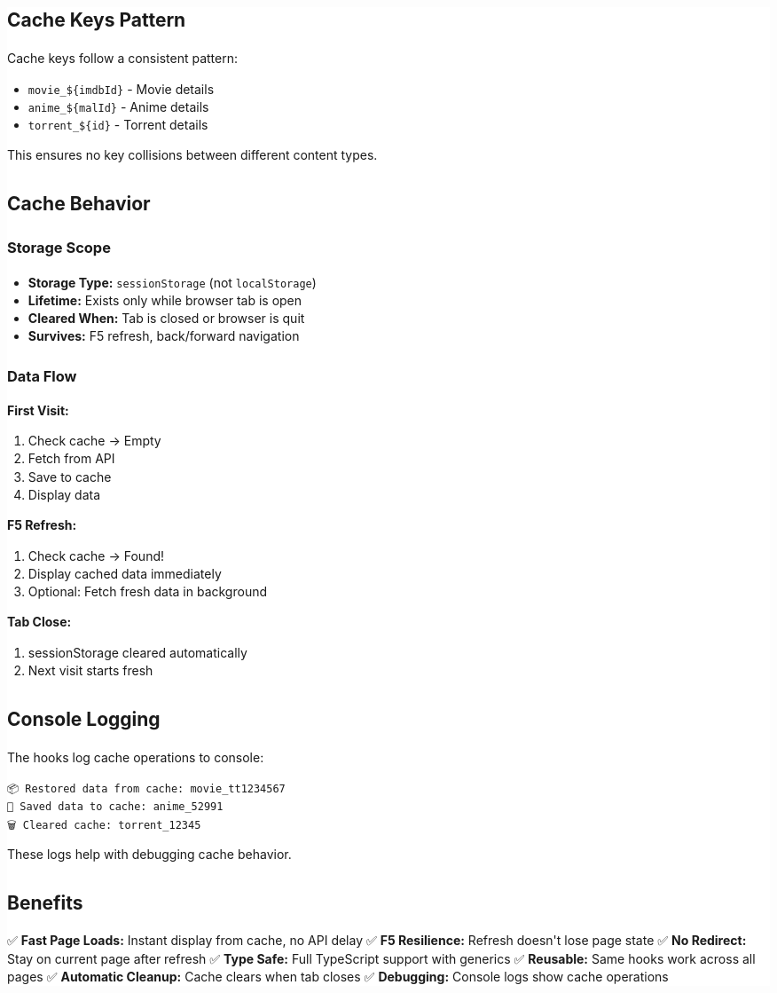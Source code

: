 ## Cache Keys Pattern

Cache keys follow a consistent pattern:

- `movie_${imdbId}` - Movie details
- `anime_${malId}` - Anime details
- `torrent_${id}` - Torrent details

This ensures no key collisions between different content types.

## Cache Behavior

### Storage Scope

- **Storage Type:** `sessionStorage` (not `localStorage`)
- **Lifetime:** Exists only while browser tab is open
- **Cleared When:** Tab is closed or browser is quit
- **Survives:** F5 refresh, back/forward navigation

### Data Flow

**First Visit:**

1. Check cache → Empty
2. Fetch from API
3. Save to cache
4. Display data

**F5 Refresh:**

1. Check cache → Found!
2. Display cached data immediately
3. Optional: Fetch fresh data in background

**Tab Close:**

1. sessionStorage cleared automatically
2. Next visit starts fresh

## Console Logging

The hooks log cache operations to console:

```
📦 Restored data from cache: movie_tt1234567
💾 Saved data to cache: anime_52991
🗑️ Cleared cache: torrent_12345
```

These logs help with debugging cache behavior.

## Benefits

✅ **Fast Page Loads:** Instant display from cache, no API delay
✅ **F5 Resilience:** Refresh doesn't lose page state
✅ **No Redirect:** Stay on current page after refresh
✅ **Type Safe:** Full TypeScript support with generics
✅ **Reusable:** Same hooks work across all pages
✅ **Automatic Cleanup:** Cache clears when tab closes
✅ **Debugging:** Console logs show cache operations

